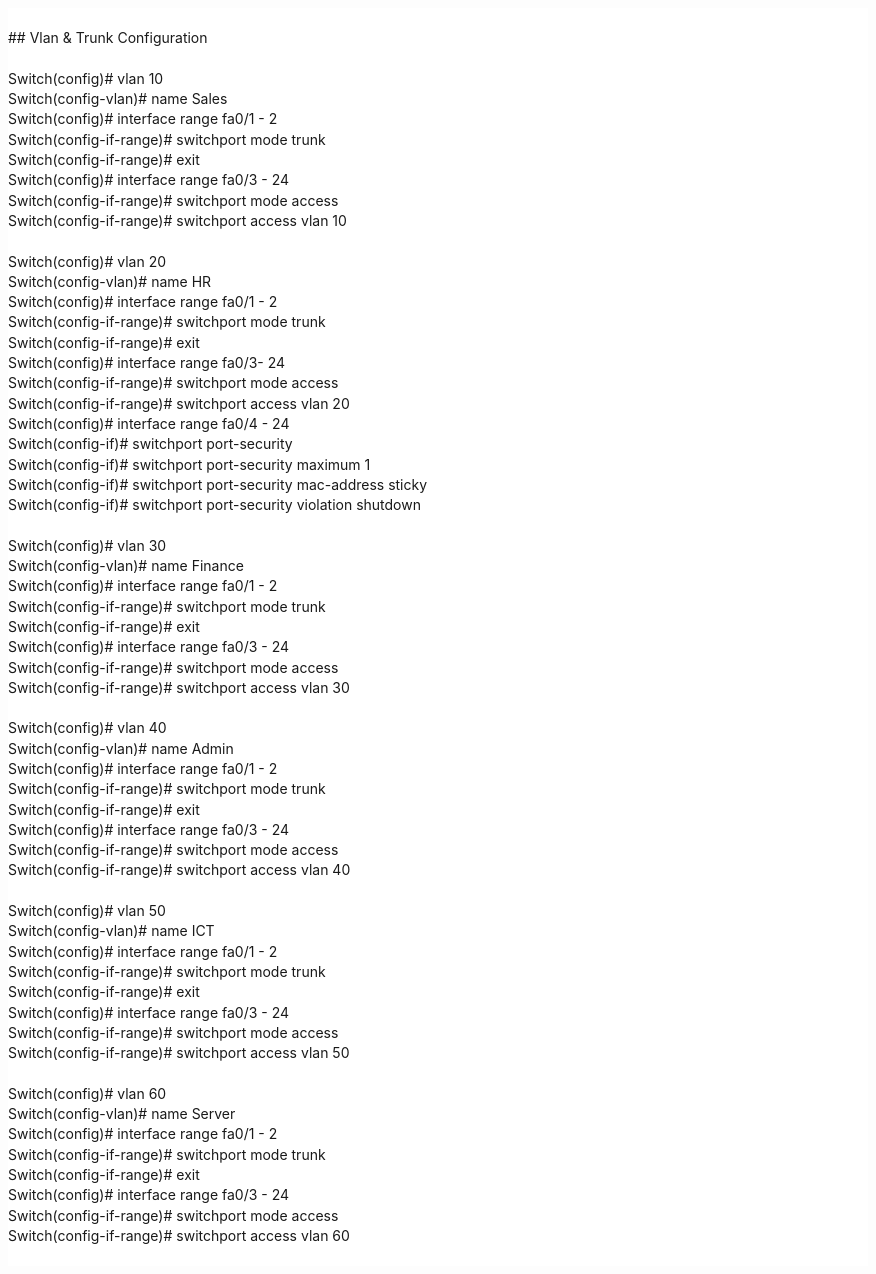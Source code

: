  </br>
## Vlan & Trunk Configuration   </br>
</br>
Switch(config)# vlan 10     </br>
Switch(config-vlan)# name Sales    </br>
Switch(config)# interface range fa0/1 - 2       </br>
Switch(config-if-range)# switchport mode trunk     </br>
Switch(config-if-range)# exit         </br>
Switch(config)# interface range fa0/3 - 24    </br>
Switch(config-if-range)# switchport mode access      </br>
Switch(config-if-range)# switchport access vlan 10   </br>
</br> 
Switch(config)# vlan 20     </br>
Switch(config-vlan)# name HR      </br>
Switch(config)# interface range fa0/1 - 2       </br>
Switch(config-if-range)# switchport mode trunk     </br>
Switch(config-if-range)# exit         </br>
Switch(config)# interface range fa0/3- 24    </br>
Switch(config-if-range)# switchport mode access      </br>
Switch(config-if-range)# switchport access vlan  20    </br>
Switch(config)# interface range fa0/4 - 24     </br>
Switch(config-if)# switchport port-security         </br>
Switch(config-if)# switchport port-security maximum 1      </br>
Switch(config-if)# switchport port-security mac-address sticky      </br>
Switch(config-if)# switchport port-security violation shutdown       </br>
</br>
Switch(config)# vlan 30      </br>
Switch(config-vlan)# name Finance      </br>
Switch(config)# interface range fa0/1 - 2       </br>
Switch(config-if-range)# switchport mode trunk     </br>
Switch(config-if-range)# exit         </br>
Switch(config)# interface range fa0/3 - 24    </br>
Switch(config-if-range)# switchport mode access      </br>
Switch(config-if-range)# switchport access vlan   30   </br>
</br>
Switch(config)# vlan 40        </br>
Switch(config-vlan)# name Admin      </br>
Switch(config)# interface range fa0/1 - 2       </br>
Switch(config-if-range)# switchport mode trunk     </br>
Switch(config-if-range)# exit         </br>
Switch(config)# interface range fa0/3 - 24    </br>
Switch(config-if-range)# switchport mode access      </br>
Switch(config-if-range)# switchport access vlan  40   </br>
</br>
Switch(config)# vlan 50          </br>
Switch(config-vlan)# name ICT        </br>
Switch(config)# interface range fa0/1 - 2       </br>
Switch(config-if-range)# switchport mode trunk     </br>
Switch(config-if-range)# exit         </br>
Switch(config)# interface range fa0/3 - 24    </br>
Switch(config-if-range)# switchport mode access      </br>
Switch(config-if-range)# switchport access vlan  50 </br>
</br>
Switch(config)# vlan 60          </br>
Switch(config-vlan)# name Server       </br>
Switch(config)# interface range fa0/1 - 2       </br>
Switch(config-if-range)# switchport mode trunk     </br>
Switch(config-if-range)# exit         </br>
Switch(config)# interface range fa0/3 - 24    </br>
Switch(config-if-range)# switchport mode access      </br>
Switch(config-if-range)# switchport access vlan   60   </br>
</br>
